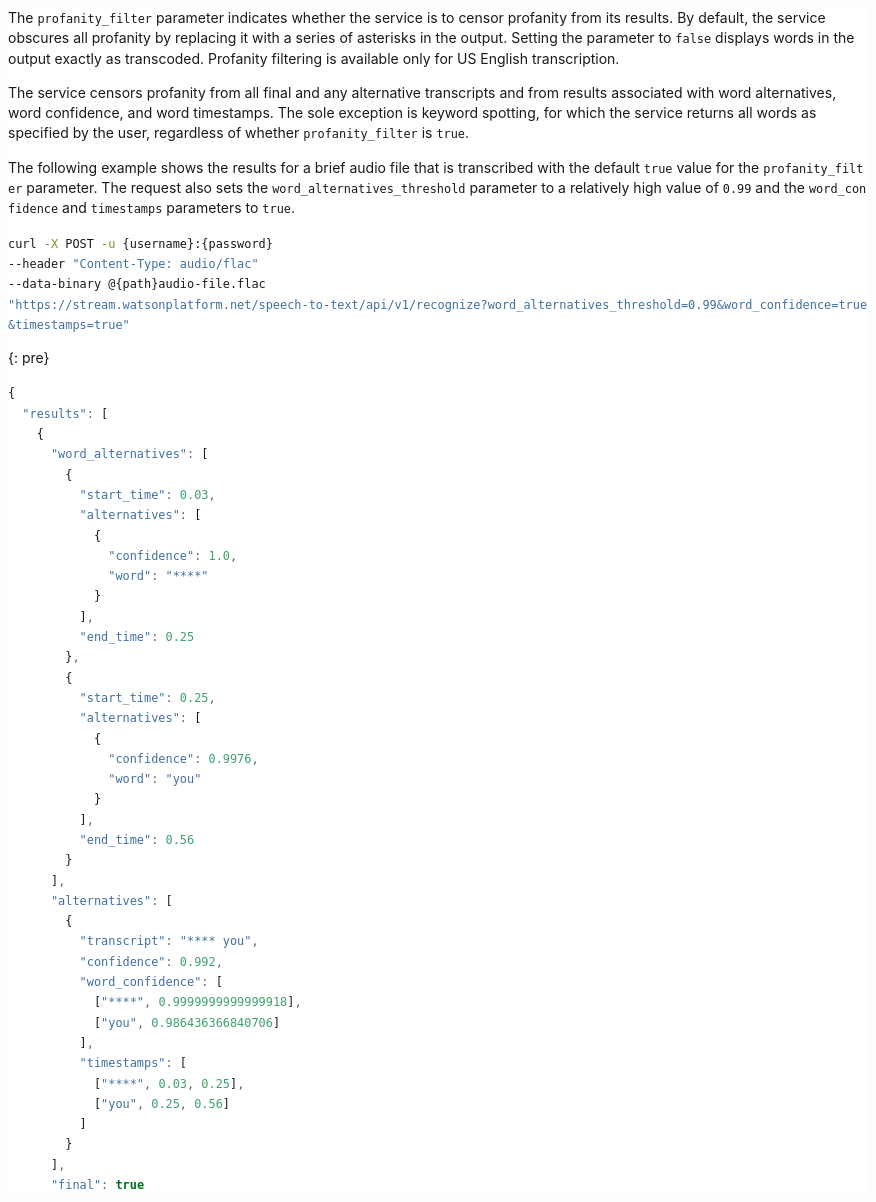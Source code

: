 
The `profanity_filter` parameter indicates whether the service is to censor profanity from its results. By default, the service obscures all profanity by replacing it with a series of asterisks in the output. Setting the parameter to `false` displays words in the output exactly as transcoded. Profanity filtering is available only for US English transcription.

The service censors profanity from all final and any alternative transcripts and from results associated with word alternatives, word confidence, and word timestamps. The sole exception is keyword spotting, for which the service returns all words as specified by the user, regardless of whether `profanity_filter` is `true`.

The following example shows the results for a brief audio file that is transcribed with the default `true` value for the `profanity_filter` parameter. The request also sets the `word_alternatives_threshold` parameter to a relatively high value of `0.99` and the `word_confidence` and `timestamps` parameters to `true`.

```bash
curl -X POST -u {username}:{password}
--header "Content-Type: audio/flac"
--data-binary @{path}audio-file.flac
"https://stream.watsonplatform.net/speech-to-text/api/v1/recognize?word_alternatives_threshold=0.99&word_confidence=true&timestamps=true"
```
{: pre}

```javascript
{
  "results": [
    {
      "word_alternatives": [
        {
          "start_time": 0.03,
          "alternatives": [
            {
              "confidence": 1.0,
              "word": "****"
            }
          ],
          "end_time": 0.25
        },
        {
          "start_time": 0.25,
          "alternatives": [
            {
              "confidence": 0.9976,
              "word": "you"
            }
          ],
          "end_time": 0.56
        }
      ],
      "alternatives": [
        {
          "transcript": "**** you",
          "confidence": 0.992,
          "word_confidence": [
            ["****", 0.9999999999999918],
            ["you", 0.986436366840706]
          ],
          "timestamps": [
            ["****", 0.03, 0.25],
            ["you", 0.25, 0.56]
          ]
        }
      ],
      "final": true
```